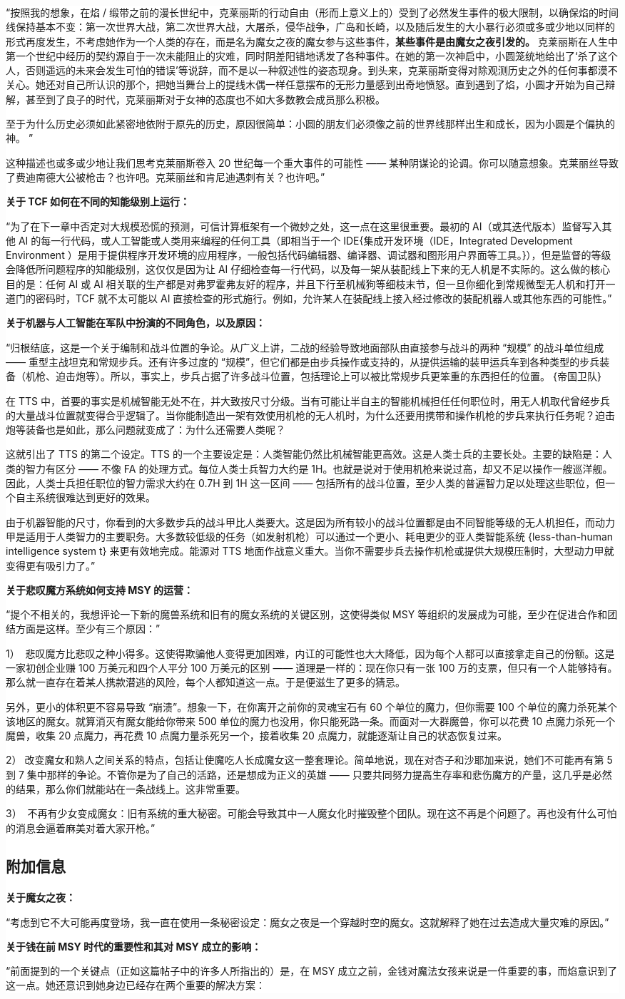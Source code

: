 “按照我的想象，在焰 / 缎带之前的漫长世纪中，克莱丽斯的行动自由（形而上意义上的）受到了必然发生事件的极大限制，以确保焰的时间线保持基本不变：第一次世界大战，第二次世界大战，大屠杀，侵华战争，广岛和长崎，以及随后发生的大小暴行必须或多或少地以同样的形式再度发生，不考虑她作为一个人类的存在，而是名为魔女之夜的魔女参与这些事件，**某些事件是由魔女之夜引发的。** 克莱丽斯在人生中第一个世纪中经历的契约源自于一次未能阻止的灾难，同时阴差阳错地诱发了各种事件。在她的第一次神启中，小圆笼统地给出了‘杀了这个人，否则遥远的未来会发生可怕的错误’等说辞，而不是以一种叙述性的姿态现身。到头来，克莱丽斯变得对除观测历史之外的任何事都漠不关心。她还对自己所认识的那个，把她当舞台上的提线木偶一样任意摆布的无形力量感到出奇地愤怒。直到遇到了焰，小圆才开始为自己辩解，甚至到了良子的时代，克莱丽斯对于女神的态度也不如大多数教会成员那么积极。

至于为什么历史必须如此紧密地依附于原先的历史，原因很简单：小圆的朋友们必须像之前的世界线那样出生和成长，因为小圆是个偏执的神。 ”

这种描述也或多或少地让我们思考克莱丽斯卷入 20 世纪每一个重大事件的可能性 —— 某种阴谋论的论调。你可以随意想象。克莱丽丝导致了费迪南德大公被枪击？也许吧。克莱丽丝和肯尼迪遇刺有关？也许吧。”

**关于 TCF 如何在不同的知能级别上运行：**

“为了在下一章中否定对大规模恐慌的预测，可信计算框架有一个微妙之处，这一点在这里很重要。最初的 AI（或其迭代版本）监督写入其他 AI 的每一行代码，或人工智能或人类用来编程的任何工具（即相当于一个 IDE{集成开发环境（IDE，Integrated Development Environment ）是用于提供程序开发环境的应用程序，一般包括代码编辑器、编译器、调试器和图形用户界面等工具。}），但是监督的等级会降低所问题程序的知能级别，这仅仅是因为让 AI 仔细检查每一行代码，以及每一架从装配线上下来的无人机是不实际的。这么做的核心目的是：任何 AI 或 AI 相关联的生产都是对弗罗霍弗友好的程序，并且下行至机械狗等细枝末节，但一旦你细化到常规微型无人机和打开一道门的密码时，TCF 就不太可能以 AI 直接检查的形式施行。例如，允许某人在装配线上接入经过修改的装配机器人或其他东西的可能性。”

**关于机器与人工智能在军队中扮演的不同角色，以及原因：**

“归根结底，这是一个关于编制和战斗位置的争论。从广义上讲，二战的经验导致地面部队由直接参与战斗的两种 “规模” 的战斗单位组成 —— 重型主战坦克和常规步兵。还有许多过度的 “规模”，但它们都是由步兵操作或支持的，从提供运输的装甲运兵车到各种类型的步兵装备（机枪、迫击炮等）。所以，事实上，步兵占据了许多战斗位置，包括理论上可以被比常规步兵更笨重的东西担任的位置。 {帝国卫队}

在 TTS 中，首要的事实是机械智能无处不在，并大致按尺寸分级。当有可能让半自主的智能机械担任任何职位时，用无人机取代曾经步兵的大量战斗位置就变得合乎逻辑了。当你能制造出一架有效使用机枪的无人机时，为什么还要用携带和操作机枪的步兵来执行任务呢？迫击炮等装备也是如此，那么问题就变成了：为什么还需要人类呢？

这就引出了 TTS 的第二个设定。TTS 的一个主要设定是：人类智能仍然比机械智能更高效。这是人类士兵的主要长处。主要的缺陷是：人类的智力有区分 —— 不像 FA 的处理方式。每位人类士兵智力大约是 1H。也就是说对于使用机枪来说过高，却又不足以操作一艘巡洋舰。因此，人类士兵担任职位的智力需求大约在 0.7H 到 1H 这一区间 —— 包括所有的战斗位置，至少人类的普遍智力足以处理这些职位，但一个自主系统很难达到更好的效果。

由于机器智能的尺寸，你看到的大多数步兵的战斗甲比人类要大。这是因为所有较小的战斗位置都是由不同智能等级的无人机担任，而动力甲是适用于人类智力的主要职务。大多数较低级的任务（如发射机枪）可以通过一个更小、耗电更少的亚人类智能系统 {less-than-human intelligence system t} 来更有效地完成。能源对 TTS 地面作战意义重大。当你不需要步兵去操作机枪或提供大规模压制时，大型动力甲就变得更有吸引力了。”

**关于悲叹魔方系统如何支持 MSY 的运营：**

“提个不相关的，我想评论一下新的魔兽系统和旧有的魔女系统的关键区别，这使得类似 MSY 等组织的发展成为可能，至少在促进合作和团结方面是这样。至少有三个原因：”

1）  悲叹魔方比悲叹之种小得多。这使得欺骗他人变得更加困难，内讧的可能性也大大降低，因为每个人都可以直接拿走自己的份额。这是一家初创企业赚 100 万美元和四个人平分 100 万美元的区别 —— 道理是一样的：现在你只有一张 100 万的支票，但只有一个人能够持有。那么就一直存在着某人携款潜逃的风险，每个人都知道这一点。于是便滋生了更多的猜忌。

另外，更小的体积更不容易导致 “崩溃”。想象一下，在你离开之前你的灵魂宝石有 60 个单位的魔力，但你需要 100 个单位的魔力杀死某个该地区的魔女。就算消灭有魔女能给你带来 500 单位的魔力也没用，你只能死路一条。而面对一大群魔兽，你可以花费 10 点魔力杀死一个魔兽，收集 20 点魔力，再花费 10 点魔力量杀死另一个，接着收集 20 点魔力，就能逐渐让自己的状态恢复过来。

2） 改变魔女和熟人之间关系的特点，包括让使魔吃人长成魔女这一整套理论。简单地说，现在对杏子和沙耶加来说，她们不可能再有第 5 到 7 集中那样的争论。不管你是为了自己的活路，还是想成为正义的英雄 —— 只要共同努力提高生存率和悲伤魔方的产量，这几乎是必然的结果，那么你们就能站在一条战线上。这非常重要。

3）  不再有少女变成魔女：旧有系统的重大秘密。可能会导致其中一人魔女化时摧毁整个团队。现在这不再是个问题了。再也没有什么可怕的消息会逼着麻美对着大家开枪。”

## 附加信息

**关于魔女之夜：**

“考虑到它不大可能再度登场，我一直在使用一条秘密设定：魔女之夜是一个穿越时空的魔女。这就解释了她在过去造成大量灾难的原因。”

**关于钱在前 MSY 时代的重要性和其对 MSY 成立的影响：**

“前面提到的一个关键点（正如这篇帖子中的许多人所指出的）是，在 MSY 成立之前，金钱对魔法女孩来说是一件重要的事，而焰意识到了这一点。她还意识到她身边已经存在两个重要的解决方案：
